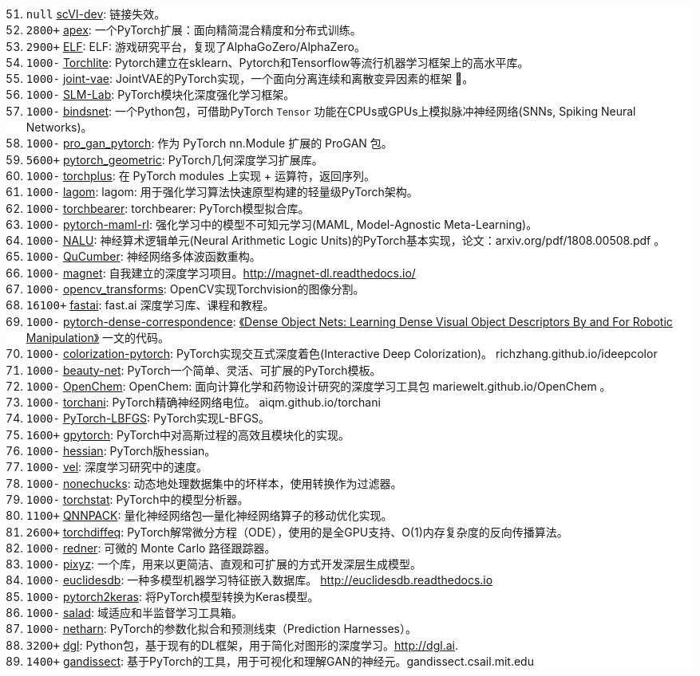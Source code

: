 51. <kbd>null</kbd> [scVI-dev](https://github.com/YosefLab/scVI-dev): 链接失效。
52. <kbd>2800+</kbd> [apex](https://github.com/NVIDIA/apex): 一个PyTorch扩展：面向精简混合精度和分布式训练。
53. <kbd>2900+</kbd> [ELF](https://github.com/pytorch/ELF): ELF: 游戏研究平台，复现了AlphaGoZero/AlphaZero。
54. <kbd>1000-</kbd> [Torchlite](https://github.com/EKami/Torchlite): Pytorch建立在sklearn、Pytorch和Tensorflow等流行机器学习框架上的高水平库。
55. <kbd>1000-</kbd> [joint-vae](https://github.com/Schlumberger/joint-vae): JointVAE的PyTorch实现，一个面向分离连续和离散变异因素的框架 :star2:。
56. <kbd>1000-</kbd> [SLM-Lab](https://github.com/kengz/SLM-Lab): PyTorch模块化深度强化学习框架。
57. <kbd>1000-</kbd> [bindsnet](https://github.com/Hananel-Hazan/bindsnet): 一个Python包，可借助PyTorch `Tensor` 功能在CPUs或GPUs上模拟脉冲神经网络(SNNs, Spiking Neural Networks)。
58. <kbd>1000-</kbd> [pro_gan_pytorch](https://github.com/akanimax/pro_gan_pytorch): 作为 PyTorch nn.Module 扩展的 ProGAN 包。
59. <kbd>5600+</kbd> [pytorch_geometric](https://github.com/rusty1s/pytorch_geometric): PyTorch几何深度学习扩展库。
60. <kbd>1000-</kbd> [torchplus](https://github.com/knighton/torchplus): 在 PyTorch modules 上实现 + 运算符，返回序列。
61. <kbd>1000-</kbd> [lagom](https://github.com/zuoxingdong/lagom): lagom: 用于强化学习算法快速原型构建的轻量级PyTorch架构。
62. <kbd>1000-</kbd> [torchbearer](https://github.com/ecs-vlc/torchbearer): torchbearer: PyTorch模型拟合库。
63. <kbd>1000-</kbd> [pytorch-maml-rl](https://github.com/tristandeleu/pytorch-maml-rl): 强化学习中的模型不可知元学习(MAML, Model-Agnostic Meta-Learning)。
64. <kbd>1000-</kbd> [NALU](https://github.com/bharathgs/NALU): 神经算术逻辑单元(Neural Arithmetic Logic Units)的PyTorch基本实现，论文：arxiv.org/pdf/1808.00508.pdf 。
65. <kbd>1000-</kbd> [QuCumber](https://github.com/PIQuIL/QuCumber): 神经网络多体波函数重构。
66. <kbd>1000-</kbd> [magnet](https://github.com/MagNet-DL/magnet): 自我建立的深度学习项目。http://magnet-dl.readthedocs.io/
67. <kbd>1000-</kbd> [opencv_transforms](https://github.com/jbohnslav/opencv_transforms): OpenCV实现Torchvision的图像分割。
68. <kbd>16100+</kbd> [fastai](https://github.com/fastai/fastai): fast.ai 深度学习库、课程和教程。
69. <kbd>1000-</kbd> [pytorch-dense-correspondence](https://github.com/RobotLocomotion/pytorch-dense-correspondence): [《Dense Object Nets: Learning Dense Visual Object Descriptors By and For Robotic Manipulation》](arxiv.org/pdf/1806.08756.pdf) 一文的代码。
70. <kbd>1000-</kbd> [colorization-pytorch](https://github.com/richzhang/colorization-pytorch): PyTorch实现交互式深度着色(Interactive Deep Colorization)。 richzhang.github.io/ideepcolor
71. <kbd>1000-</kbd> [beauty-net](https://github.com/cms-flash/beauty-net): PyTorch一个简单、灵活、可扩展的PyTorch模板。
72. <kbd>1000-</kbd> [OpenChem](https://github.com/Mariewelt/OpenChem): OpenChem: 面向计算化学和药物设计研究的深度学习工具包 mariewelt.github.io/OpenChem 。
73. <kbd>1000-</kbd> [torchani](https://github.com/aiqm/torchani): PyTorch精确神经网络电位。 aiqm.github.io/torchani
74. <kbd>1000-</kbd> [PyTorch-LBFGS](https://github.com/hjmshi/PyTorch-LBFGS): PyTorch实现L-BFGS。
75. <kbd>1600+</kbd> [gpytorch](https://github.com/cornellius-gp/gpytorch): PyTorch中对高斯过程的高效且模块化的实现。
76. <kbd>1000-</kbd> [hessian](https://github.com/mariogeiger/hessian): PyTorch版hessian。
77. <kbd>1000-</kbd> [vel](https://github.com/MillionIntegrals/vel): 深度学习研究中的速度。
78. <kbd>1000-</kbd> [nonechucks](https://github.com/msamogh/nonechucks): 动态地处理数据集中的坏样本，使用转换作为过滤器。
79. <kbd>1000-</kbd> [torchstat](https://github.com/Swall0w/torchstat): PyTorch中的模型分析器。
80. <kbd>1100+</kbd> [QNNPACK](https://github.com/pytorch/QNNPACK): 量化神经网络包—量化神经网络算子的移动优化实现。
81. <kbd>2600+</kbd> [torchdiffeq](https://github.com/rtqichen/torchdiffeq): PyTorch解常微分方程（ODE），使用的是全GPU支持、O(1)内存复杂度的反向传播算法。
82. <kbd>1000-</kbd> [redner](https://github.com/BachiLi/redner): 可微的 Monte Carlo 路径跟踪器。
83. <kbd>1000-</kbd> [pixyz](https://github.com/masa-su/pixyz): 一个库，用来以更简洁、直观和可扩展的方式开发深层生成模型。
84. <kbd>1000-</kbd> [euclidesdb](https://github.com/perone/euclidesdb): 一种多模型机器学习特征嵌入数据库。 http://euclidesdb.readthedocs.io
85. <kbd>1000-</kbd> [pytorch2keras](https://github.com/nerox8664/pytorch2keras): 将PyTorch模型转换为Keras模型。
86. <kbd>1000-</kbd> [salad](https://github.com/domainadaptation/salad): 域适应和半监督学习工具箱。
87. <kbd>1000-</kbd> [netharn](https://github.com/Erotemic/netharn): PyTorch的参数化拟合和预测线束（Prediction Harnesses）。
88. <kbd>3200+</kbd> [dgl](https://github.com/dmlc/dgl): Python包，基于现有的DL框架，用于简化对图形的深度学习。http://dgl.ai.
89. <kbd>1400+</kbd> [gandissect](https://github.com/CSAILVision/gandissect): 基于PyTorch的工具，用于可视化和理解GAN的神经元。gandissect.csail.mit.edu